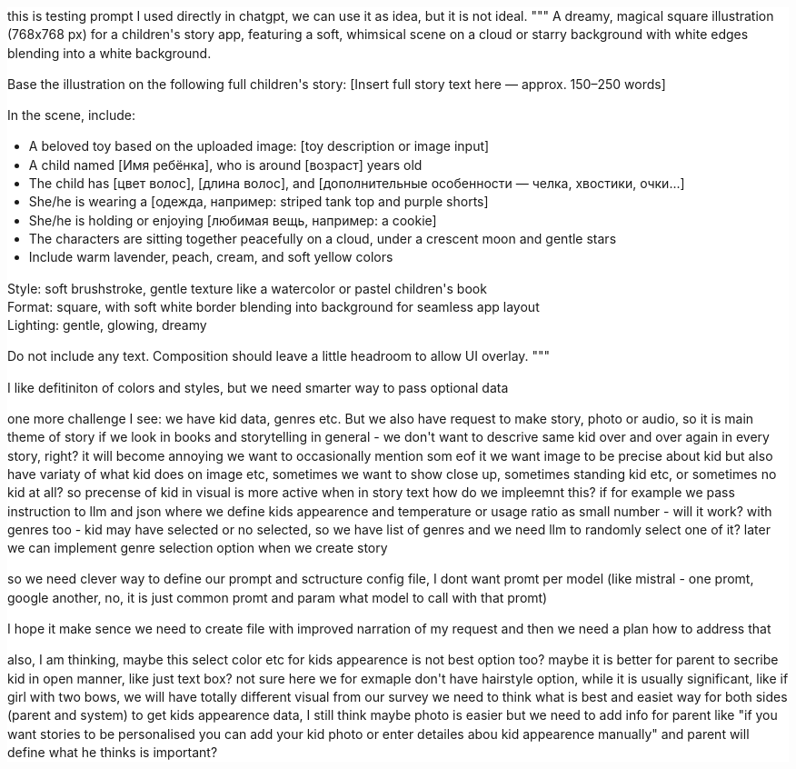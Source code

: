 
this is testing prompt I used directly in chatgpt, we can use it as idea, but it is not ideal.
"""
A dreamy, magical square illustration (768x768 px) for a children's story app, featuring a soft, whimsical scene on a cloud or starry background with white edges blending into a white background.

Base the illustration on the following full children's story:
[Insert full story text here — approx. 150–250 words]

In the scene, include:

- A beloved toy based on the uploaded image: [toy description or image input]
- A child named [Имя ребёнка], who is around [возраст] years old
- The child has [цвет волос], [длина волос], and [дополнительные особенности — челка, хвостики, очки...]
- She/he is wearing a [одежда, например: striped tank top and purple shorts]
- She/he is holding or enjoying [любимая вещь, например: a cookie]
- The characters are sitting together peacefully on a cloud, under a crescent moon and gentle stars
- Include warm lavender, peach, cream, and soft yellow colors

Style: soft brushstroke, gentle texture like a watercolor or pastel children's book  
Format: square, with soft white border blending into background for seamless app layout  
Lighting: gentle, glowing, dreamy

Do not include any text. Composition should leave a little headroom to allow UI overlay.
"""

I like defitiniton of colors and styles, but we need smarter way to pass optional data


one more challenge I see: we have kid data, genres etc. But we also have request to make story, photo or audio, so it is main theme of story
if we look in books and storytelling in general - we don't want to descrive same kid over and over again in every story, right? it will become annoying
we want to occasionally mention som eof it
we want image to be precise about kid but also have variaty of what kid does on image etc, sometimes we want to show close up, sometimes standing kid etc, or sometimes no kid at all? 
so precense of kid in visual is more active when in story text
how do we impleemnt this? if for example we pass instruction to llm and json where we define kids appearence and temperature or usage ratio as small number - will it work? 
with genres too - kid may have selected or no selected, so we have list of genres and we need llm to randomly select one of it? later we can implement genre selection option when we create story


so we need clever way to define our prompt and sctructure config file, I dont want promt per model (like mistral - one promt, google another, no, it is just common promt and param what model to call with that promt)

I hope it make sence
we need to create file with improved narration of my request and then we need a plan how to address that


  also, I am thinking, maybe this select color etc for kids appearence is not best option too? maybe it is better for parent to secribe kid in open manner, like just text box? not sure here
  we for exmaple don't have hairstyle option, while it is usually significant, like if girl with two bows, we will have totally different visual from our survey
  we need to think what is best and easiet way for both sides (parent and system) to get kids appearence data, I still think maybe photo is easier
  but we need to add info for parent like "if you want stories to be personalised you can add your kid photo or enter detailes abou kid appearence manually" and parent will define what he thinks is
  important?
